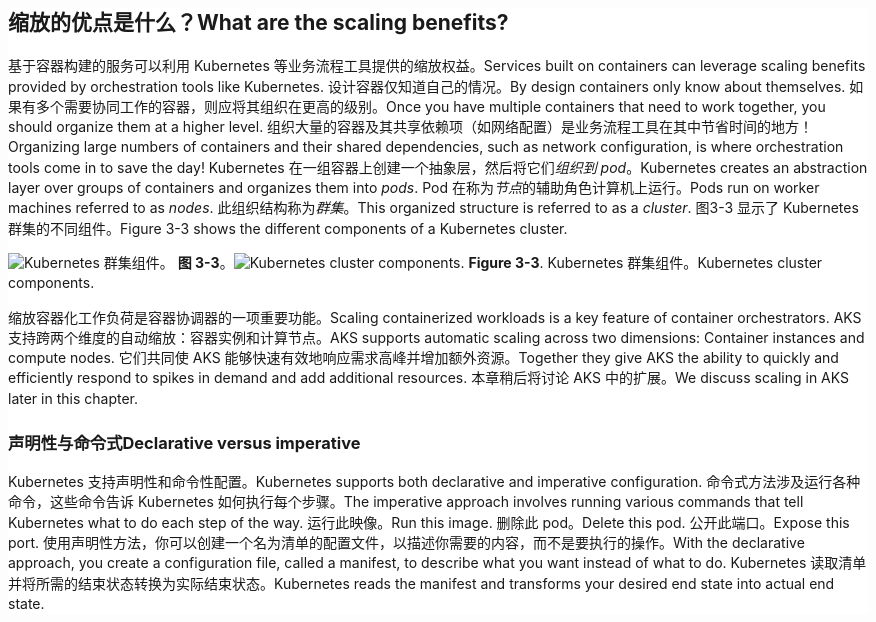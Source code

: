 ## <a name="what-are-the-scaling-benefits"></a><span data-ttu-id="a2213-222">缩放的优点是什么？</span><span class="sxs-lookup"><span data-stu-id="a2213-222">What are the scaling benefits?</span></span>

<span data-ttu-id="a2213-223">基于容器构建的服务可以利用 Kubernetes 等业务流程工具提供的缩放权益。</span><span class="sxs-lookup"><span data-stu-id="a2213-223">Services built on containers can leverage scaling benefits provided by orchestration tools like Kubernetes.</span></span> <span data-ttu-id="a2213-224">设计容器仅知道自己的情况。</span><span class="sxs-lookup"><span data-stu-id="a2213-224">By design containers only know about themselves.</span></span> <span data-ttu-id="a2213-225">如果有多个需要协同工作的容器，则应将其组织在更高的级别。</span><span class="sxs-lookup"><span data-stu-id="a2213-225">Once you have multiple containers that need to work together, you should organize them at a higher level.</span></span> <span data-ttu-id="a2213-226">组织大量的容器及其共享依赖项（如网络配置）是业务流程工具在其中节省时间的地方！</span><span class="sxs-lookup"><span data-stu-id="a2213-226">Organizing large numbers of containers and their shared dependencies, such as network configuration, is where orchestration tools come in to save the day!</span></span> <span data-ttu-id="a2213-227">Kubernetes 在一组容器上创建一个抽象层，然后将它们*组织到 pod*。</span><span class="sxs-lookup"><span data-stu-id="a2213-227">Kubernetes creates an abstraction layer over groups of containers and organizes them into *pods*.</span></span> <span data-ttu-id="a2213-228">Pod 在称为*节点*的辅助角色计算机上运行。</span><span class="sxs-lookup"><span data-stu-id="a2213-228">Pods run on worker machines referred to as *nodes*.</span></span> <span data-ttu-id="a2213-229">此组织结构称为*群集*。</span><span class="sxs-lookup"><span data-stu-id="a2213-229">This organized structure is referred to as a *cluster*.</span></span> <span data-ttu-id="a2213-230">图3-3 显示了 Kubernetes 群集的不同组件。</span><span class="sxs-lookup"><span data-stu-id="a2213-230">Figure 3-3 shows the different components of a Kubernetes cluster.</span></span>

<span data-ttu-id="a2213-231">![Kubernetes 群集组件。](./media/kubernetes-cluster-components.png)
**图 3-3**。</span><span class="sxs-lookup"><span data-stu-id="a2213-231">![Kubernetes cluster components.](./media/kubernetes-cluster-components.png)
**Figure 3-3**.</span></span> <span data-ttu-id="a2213-232">Kubernetes 群集组件。</span><span class="sxs-lookup"><span data-stu-id="a2213-232">Kubernetes cluster components.</span></span>

<span data-ttu-id="a2213-233">缩放容器化工作负荷是容器协调器的一项重要功能。</span><span class="sxs-lookup"><span data-stu-id="a2213-233">Scaling containerized workloads is a key feature of container orchestrators.</span></span> <span data-ttu-id="a2213-234">AKS 支持跨两个维度的自动缩放：容器实例和计算节点。</span><span class="sxs-lookup"><span data-stu-id="a2213-234">AKS supports automatic scaling across two dimensions: Container instances and compute nodes.</span></span> <span data-ttu-id="a2213-235">它们共同使 AKS 能够快速有效地响应需求高峰并增加额外资源。</span><span class="sxs-lookup"><span data-stu-id="a2213-235">Together they give AKS the ability to quickly and efficiently respond to spikes in demand and add additional resources.</span></span> <span data-ttu-id="a2213-236">本章稍后将讨论 AKS 中的扩展。</span><span class="sxs-lookup"><span data-stu-id="a2213-236">We discuss scaling in AKS later in this chapter.</span></span>

### <a name="declarative-versus-imperative"></a><span data-ttu-id="a2213-237">声明性与命令式</span><span class="sxs-lookup"><span data-stu-id="a2213-237">Declarative versus imperative</span></span>

<span data-ttu-id="a2213-238">Kubernetes 支持声明性和命令性配置。</span><span class="sxs-lookup"><span data-stu-id="a2213-238">Kubernetes supports both declarative and imperative configuration.</span></span> <span data-ttu-id="a2213-239">命令式方法涉及运行各种命令，这些命令告诉 Kubernetes 如何执行每个步骤。</span><span class="sxs-lookup"><span data-stu-id="a2213-239">The imperative approach involves running various commands that tell Kubernetes what to do each step of the way.</span></span> <span data-ttu-id="a2213-240">运行此映像。</span><span class="sxs-lookup"><span data-stu-id="a2213-240">Run this image.</span></span> <span data-ttu-id="a2213-241">删除此 pod。</span><span class="sxs-lookup"><span data-stu-id="a2213-241">Delete this pod.</span></span> <span data-ttu-id="a2213-242">公开此端口。</span><span class="sxs-lookup"><span data-stu-id="a2213-242">Expose this port.</span></span> <span data-ttu-id="a2213-243">使用声明性方法，你可以创建一个名为清单的配置文件，以描述你需要的内容，而不是要执行的操作。</span><span class="sxs-lookup"><span data-stu-id="a2213-243">With the declarative approach, you create a configuration file, called a manifest, to describe what you want instead of what to do.</span></span> <span data-ttu-id="a2213-244">Kubernetes 读取清单并将所需的结束状态转换为实际结束状态。</span><span class="sxs-lookup"><span data-stu-id="a2213-244">Kubernetes reads the manifest and transforms your desired end state into actual end state.</span></span>
